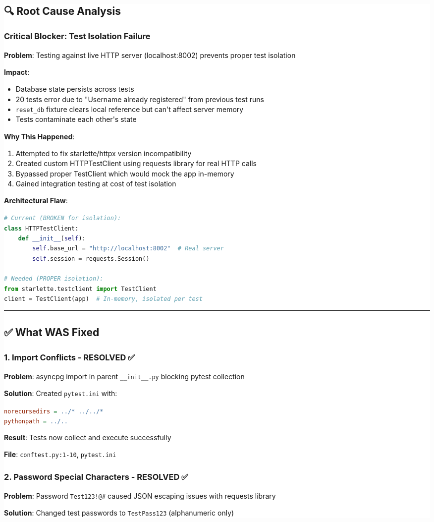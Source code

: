 
## 🔍 Root Cause Analysis

### Critical Blocker: Test Isolation Failure

**Problem**: Testing against live HTTP server (localhost:8002) prevents proper test isolation

**Impact**:
- Database state persists across tests
- 20 tests error due to "Username already registered" from previous test runs
- `reset_db` fixture clears local reference but can't affect server memory
- Tests contaminate each other's state

**Why This Happened**:
1. Attempted to fix starlette/httpx version incompatibility
2. Created custom HTTPTestClient using requests library for real HTTP calls
3. Bypassed proper TestClient which would mock the app in-memory
4. Gained integration testing at cost of test isolation

**Architectural Flaw**:
```python
# Current (BROKEN for isolation):
class HTTPTestClient:
    def __init__(self):
        self.base_url = "http://localhost:8002"  # Real server
        self.session = requests.Session()

# Needed (PROPER isolation):
from starlette.testclient import TestClient
client = TestClient(app)  # In-memory, isolated per test
```

---

## ✅ What WAS Fixed

### 1. Import Conflicts - RESOLVED ✅

**Problem**: asyncpg import in parent `__init__.py` blocking pytest collection

**Solution**: Created `pytest.ini` with:
```ini
norecursedirs = ../* ../../*
pythonpath = ../..
```

**Result**: Tests now collect and execute successfully

**File**: `conftest.py:1-10`, `pytest.ini`

### 2. Password Special Characters - RESOLVED ✅

**Problem**: Password `Test123!@#` caused JSON escaping issues with requests library

**Solution**: Changed test passwords to `TestPass123` (alphanumeric only)
